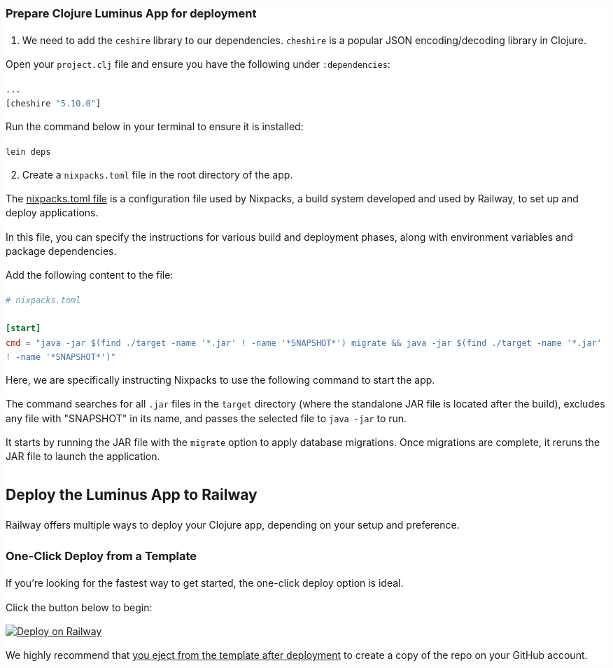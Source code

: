 ### Prepare Clojure Luminus App for deployment

1. We need to add the `ceshire` library to our dependencies. `cheshire` is a popular JSON encoding/decoding library in Clojure.

Open your `project.clj` file and ensure you have the following under `:dependencies`:

```clojure
...
[cheshire "5.10.0"]
```

Run the command below in your terminal to ensure it is installed:

```bash
lein deps
```

2. Create a `nixpacks.toml` file in the root directory of the app. 

The [nixpacks.toml file](https://nixpacks.com/docs/configuration/file) is a configuration file used by Nixpacks, a build system developed and used by Railway, to set up and deploy applications. 

In this file, you can specify the instructions for various build and deployment phases, along with environment variables and package dependencies.

Add the following content to the file:

```toml
# nixpacks.toml

[start]
cmd = "java -jar $(find ./target -name '*.jar' ! -name '*SNAPSHOT*') migrate && java -jar $(find ./target -name '*.jar' ! -name '*SNAPSHOT*')"

```

Here, we are specifically instructing Nixpacks to use the following command to start the app.

The command searches for all `.jar` files in the `target` directory (where the standalone JAR file is located after the build), excludes any file with "SNAPSHOT" in its name, and passes the selected file to `java -jar` to run.

It starts by running the JAR file with the `migrate` option to apply database migrations. Once migrations are complete, it reruns the JAR file to launch the application.

## Deploy the Luminus App to Railway

Railway offers multiple ways to deploy your Clojure app, depending on your setup and preference. 

### One-Click Deploy from a Template

If you’re looking for the fastest way to get started, the one-click deploy option is ideal.

Click the button below to begin:

[![Deploy on Railway](https://railway.com/button.svg)](https://railway.com/new/template/DsDYI2)

We highly recommend that [you eject from the template after deployment](/guides/deploy#eject-from-template-repository) to create a copy of the repo on your GitHub account.
